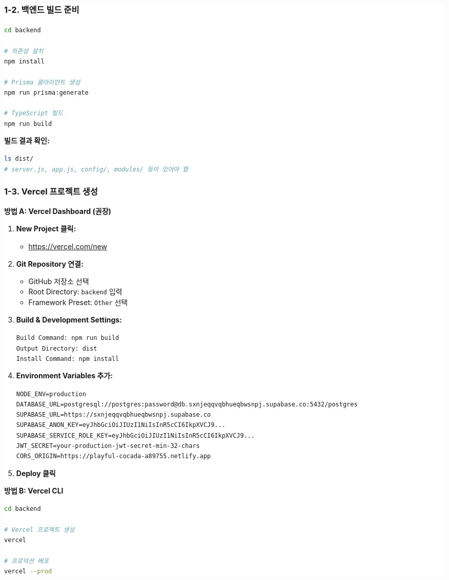 ### 1-2. 백엔드 빌드 준비

```bash
cd backend

# 의존성 설치
npm install

# Prisma 클라이언트 생성
npm run prisma:generate

# TypeScript 빌드
npm run build
```

**빌드 결과 확인:**
```bash
ls dist/
# server.js, app.js, config/, modules/ 등이 있어야 함
```

### 1-3. Vercel 프로젝트 생성

**방법 A: Vercel Dashboard (권장)**

1. **New Project 클릭:**
   - https://vercel.com/new

2. **Git Repository 연결:**
   - GitHub 저장소 선택
   - Root Directory: `backend` 입력
   - Framework Preset: `Other` 선택

3. **Build & Development Settings:**
   ```
   Build Command: npm run build
   Output Directory: dist
   Install Command: npm install
   ```

4. **Environment Variables 추가:**
   ```env
   NODE_ENV=production
   DATABASE_URL=postgresql://postgres:password@db.sxnjeqqvqbhueqbwsnpj.supabase.co:5432/postgres
   SUPABASE_URL=https://sxnjeqqvqbhueqbwsnpj.supabase.co
   SUPABASE_ANON_KEY=eyJhbGciOiJIUzI1NiIsInR5cCI6IkpXVCJ9...
   SUPABASE_SERVICE_ROLE_KEY=eyJhbGciOiJIUzI1NiIsInR5cCI6IkpXVCJ9...
   JWT_SECRET=your-production-jwt-secret-min-32-chars
   CORS_ORIGIN=https://playful-cocada-a89755.netlify.app
   ```

5. **Deploy 클릭**

**방법 B: Vercel CLI**

```bash
cd backend

# Vercel 프로젝트 생성
vercel

# 프로덕션 배포
vercel --prod
```

